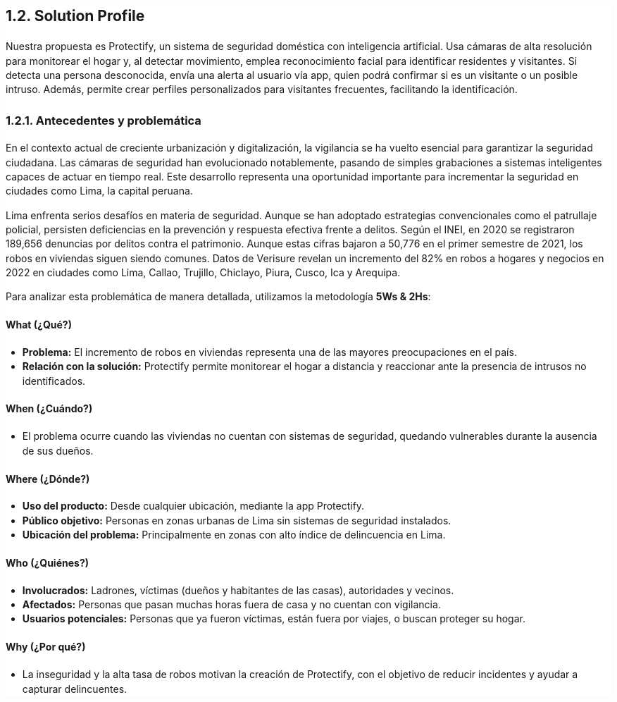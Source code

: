 ## 1.2. Solution Profile

Nuestra propuesta es Protectify, un sistema de seguridad doméstica con inteligencia artificial. Usa cámaras de alta resolución para monitorear el hogar y, al detectar movimiento, emplea reconocimiento facial para identificar residentes y visitantes. Si detecta una persona desconocida, envía una alerta al usuario vía app, quien podrá confirmar si es un visitante o un posible intruso. Además, permite crear perfiles personalizados para visitantes frecuentes, facilitando la identificación.

### 1.2.1. Antecedentes y problemática

En el contexto actual de creciente urbanización y digitalización, la vigilancia se ha vuelto esencial para garantizar la seguridad ciudadana. Las cámaras de seguridad han evolucionado notablemente, pasando de simples grabaciones a sistemas inteligentes capaces de actuar en tiempo real. Este desarrollo representa una oportunidad importante para incrementar la seguridad en ciudades como Lima, la capital peruana.

Lima enfrenta serios desafíos en materia de seguridad. Aunque se han adoptado estrategias convencionales como el patrullaje policial, persisten deficiencias en la prevención y respuesta efectiva frente a delitos. Según el INEI, en 2020 se registraron 189,656 denuncias por delitos contra el patrimonio. Aunque estas cifras bajaron a 50,776 en el primer semestre de 2021, los robos en viviendas siguen siendo comunes. Datos de Verisure revelan un incremento del 82% en robos a hogares y negocios en 2022 en ciudades como Lima, Callao, Trujillo, Chiclayo, Piura, Cusco, Ica y Arequipa.

Para analizar esta problemática de manera detallada, utilizamos la metodología **5Ws & 2Hs**:

#### What (¿Qué?)

- **Problema:** El incremento de robos en viviendas representa una de las mayores preocupaciones en el país.
- **Relación con la solución:** Protectify permite monitorear el hogar a distancia y reaccionar ante la presencia de intrusos no identificados.

#### When (¿Cuándo?)

- El problema ocurre cuando las viviendas no cuentan con sistemas de seguridad, quedando vulnerables durante la ausencia de sus dueños.

#### Where (¿Dónde?)

- **Uso del producto:** Desde cualquier ubicación, mediante la app Protectify.
- **Público objetivo:** Personas en zonas urbanas de Lima sin sistemas de seguridad instalados.
- **Ubicación del problema:** Principalmente en zonas con alto índice de delincuencia en Lima.

#### Who (¿Quiénes?)

- **Involucrados:** Ladrones, víctimas (dueños y habitantes de las casas), autoridades y vecinos.
- **Afectados:** Personas que pasan muchas horas fuera de casa y no cuentan con vigilancia.
- **Usuarios potenciales:** Personas que ya fueron víctimas, están fuera por viajes, o buscan proteger su hogar.

#### Why (¿Por qué?)

- La inseguridad y la alta tasa de robos motivan la creación de Protectify, con el objetivo de reducir incidentes y ayudar a capturar delincuentes.
